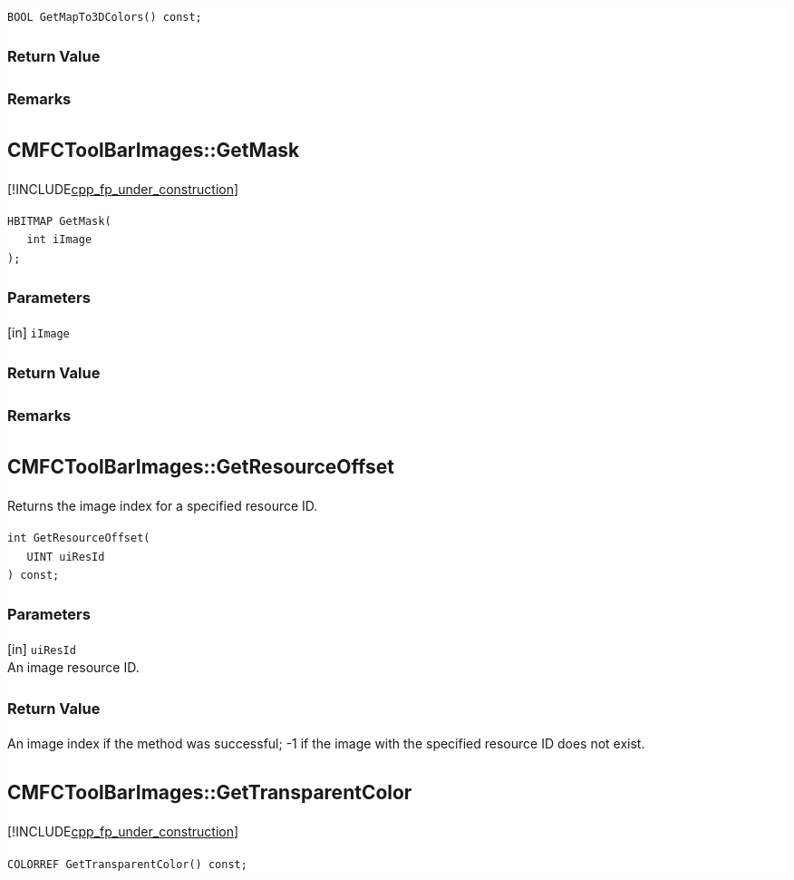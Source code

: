 ```  
BOOL GetMapTo3DColors() const;  
```  
  
### Return Value  
  
### Remarks  
  
##  <a name="cmfctoolbarimages__getmask"></a>  CMFCToolBarImages::GetMask  
 [!INCLUDE[cpp_fp_under_construction](../mfcref/includes/cpp_fp_under_construction_md.md)]  
  
```  
HBITMAP GetMask(  
   int iImage  
);  
```  
  
### Parameters  
 [in] `iImage`  
  
### Return Value  
  
### Remarks  
  
##  <a name="cmfctoolbarimages__getresourceoffset"></a>  CMFCToolBarImages::GetResourceOffset  
 Returns the image index for a specified resource ID.  
  
```  
int GetResourceOffset(  
   UINT uiResId   
) const;  
```  
  
### Parameters  
 [in] `uiResId`  
 An image resource ID.  
  
### Return Value  
 An image index if the method was successful; -1 if the image with the specified resource ID does not exist.  
  
##  <a name="cmfctoolbarimages__gettransparentcolor"></a>  CMFCToolBarImages::GetTransparentColor  
 [!INCLUDE[cpp_fp_under_construction](../mfcref/includes/cpp_fp_under_construction_md.md)]  
  
```  
COLORREF GetTransparentColor() const;  
```  
  
